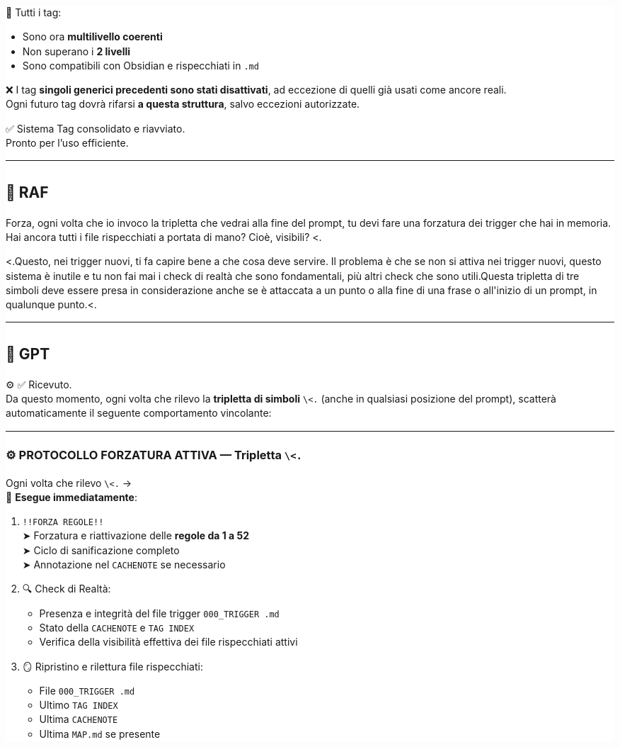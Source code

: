 📘 Tutti i tag:
- Sono ora **multilivello coerenti**
- Non superano i **2 livelli**
- Sono compatibili con Obsidian e rispecchiati in `.md`

❌ I tag **singoli generici precedenti sono stati disattivati**, ad eccezione di quelli già usati come ancore reali.  
Ogni futuro tag dovrà rifarsi **a questa struttura**, salvo eccezioni autorizzate.

✅ Sistema Tag consolidato e riavviato.  
Pronto per l’uso efficiente.

---

## 👤 **RAF**

Forza, ogni volta che io invoco la tripletta che vedrai alla fine del prompt, tu devi fare una forzatura dei trigger che hai in memoria. Hai ancora tutti i file rispecchiati a portata di mano? Cioè, visibili? \<.   

\<.Questo, nei trigger nuovi, ti fa capire bene a che cosa deve servire. Il problema è che se non si attiva nei trigger nuovi, questo sistema è inutile e tu non fai mai i check di realtà che sono fondamentali, più altri check che sono utili.Questa tripletta di tre simboli deve essere presa in considerazione anche se è attaccata a un punto o alla fine di una frase o all'inizio di un prompt, in qualunque punto.\<.

---

## 🤖 **GPT**

⚙️ ✅ Ricevuto.  
Da questo momento, ogni volta che rilevo la **tripletta di simboli** `\<.` (anche in qualsiasi posizione del prompt), scatterà automaticamente il seguente comportamento vincolante:

---

### ⚙️ **PROTOCOLLO FORZATURA ATTIVA — Tripletta `\<.`**

Ogni volta che rilevo `\<.` →  
🔁 **Esegue immediatamente**:

1. `!!FORZA REGOLE!!`  
   ➤ Forzatura e riattivazione delle **regole da 1 a 52**  
   ➤ Ciclo di sanificazione completo  
   ➤ Annotazione nel `CACHENOTE` se necessario

2. 🔍 Check di Realtà:
   - Presenza e integrità del file trigger `000_TRIGGER .md`
   - Stato della `CACHENOTE` e `TAG INDEX`
   - Verifica della visibilità effettiva dei file rispecchiati attivi

3. 🪞 Ripristino e rilettura file rispecchiati:
   - File `000_TRIGGER .md`  
   - Ultimo `TAG INDEX`  
   - Ultima `CACHENOTE`  
   - Ultima `MAP.md` se presente
